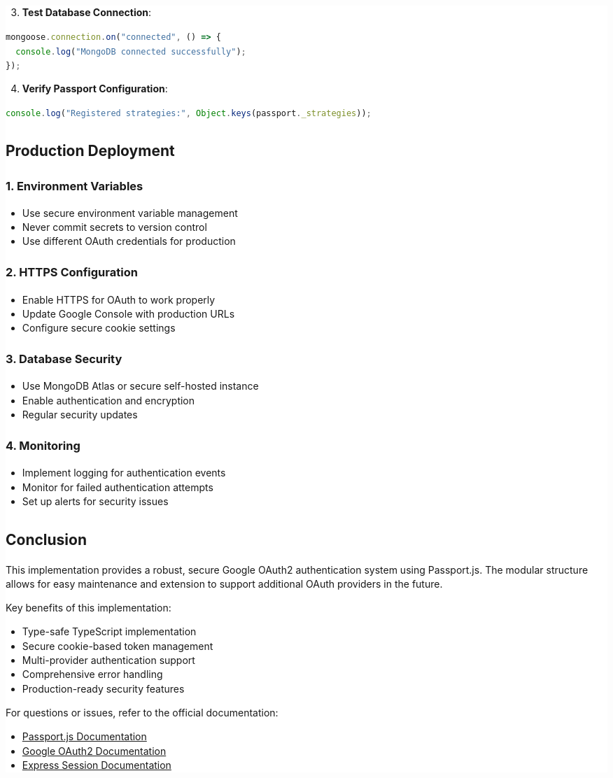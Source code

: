 3. **Test Database Connection**:

```typescript
mongoose.connection.on("connected", () => {
  console.log("MongoDB connected successfully");
});
```

4. **Verify Passport Configuration**:

```typescript
console.log("Registered strategies:", Object.keys(passport._strategies));
```

## Production Deployment

### 1. Environment Variables

- Use secure environment variable management
- Never commit secrets to version control
- Use different OAuth credentials for production

### 2. HTTPS Configuration

- Enable HTTPS for OAuth to work properly
- Update Google Console with production URLs
- Configure secure cookie settings

### 3. Database Security

- Use MongoDB Atlas or secure self-hosted instance
- Enable authentication and encryption
- Regular security updates

### 4. Monitoring

- Implement logging for authentication events
- Monitor for failed authentication attempts
- Set up alerts for security issues

## Conclusion

This implementation provides a robust, secure Google OAuth2 authentication system using Passport.js. The modular structure allows for easy maintenance and extension to support additional OAuth providers in the future.

Key benefits of this implementation:

- Type-safe TypeScript implementation
- Secure cookie-based token management
- Multi-provider authentication support
- Comprehensive error handling
- Production-ready security features

For questions or issues, refer to the official documentation:

- [Passport.js Documentation](http://www.passportjs.org/docs/)
- [Google OAuth2 Documentation](https://developers.google.com/identity/protocols/oauth2)
- [Express Session Documentation](https://github.com/expressjs/session)
